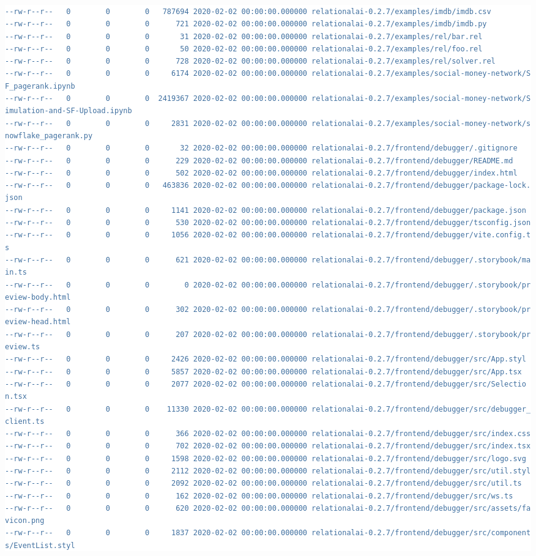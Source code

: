 ```diff
--rw-r--r--   0        0        0   787694 2020-02-02 00:00:00.000000 relationalai-0.2.7/examples/imdb/imdb.csv
--rw-r--r--   0        0        0      721 2020-02-02 00:00:00.000000 relationalai-0.2.7/examples/imdb/imdb.py
--rw-r--r--   0        0        0       31 2020-02-02 00:00:00.000000 relationalai-0.2.7/examples/rel/bar.rel
--rw-r--r--   0        0        0       50 2020-02-02 00:00:00.000000 relationalai-0.2.7/examples/rel/foo.rel
--rw-r--r--   0        0        0      728 2020-02-02 00:00:00.000000 relationalai-0.2.7/examples/rel/solver.rel
--rw-r--r--   0        0        0     6174 2020-02-02 00:00:00.000000 relationalai-0.2.7/examples/social-money-network/SF_pagerank.ipynb
--rw-r--r--   0        0        0  2419367 2020-02-02 00:00:00.000000 relationalai-0.2.7/examples/social-money-network/Simulation-and-SF-Upload.ipynb
--rw-r--r--   0        0        0     2831 2020-02-02 00:00:00.000000 relationalai-0.2.7/examples/social-money-network/snowflake_pagerank.py
--rw-r--r--   0        0        0       32 2020-02-02 00:00:00.000000 relationalai-0.2.7/frontend/debugger/.gitignore
--rw-r--r--   0        0        0      229 2020-02-02 00:00:00.000000 relationalai-0.2.7/frontend/debugger/README.md
--rw-r--r--   0        0        0      502 2020-02-02 00:00:00.000000 relationalai-0.2.7/frontend/debugger/index.html
--rw-r--r--   0        0        0   463836 2020-02-02 00:00:00.000000 relationalai-0.2.7/frontend/debugger/package-lock.json
--rw-r--r--   0        0        0     1141 2020-02-02 00:00:00.000000 relationalai-0.2.7/frontend/debugger/package.json
--rw-r--r--   0        0        0      530 2020-02-02 00:00:00.000000 relationalai-0.2.7/frontend/debugger/tsconfig.json
--rw-r--r--   0        0        0     1056 2020-02-02 00:00:00.000000 relationalai-0.2.7/frontend/debugger/vite.config.ts
--rw-r--r--   0        0        0      621 2020-02-02 00:00:00.000000 relationalai-0.2.7/frontend/debugger/.storybook/main.ts
--rw-r--r--   0        0        0        0 2020-02-02 00:00:00.000000 relationalai-0.2.7/frontend/debugger/.storybook/preview-body.html
--rw-r--r--   0        0        0      302 2020-02-02 00:00:00.000000 relationalai-0.2.7/frontend/debugger/.storybook/preview-head.html
--rw-r--r--   0        0        0      207 2020-02-02 00:00:00.000000 relationalai-0.2.7/frontend/debugger/.storybook/preview.ts
--rw-r--r--   0        0        0     2426 2020-02-02 00:00:00.000000 relationalai-0.2.7/frontend/debugger/src/App.styl
--rw-r--r--   0        0        0     5857 2020-02-02 00:00:00.000000 relationalai-0.2.7/frontend/debugger/src/App.tsx
--rw-r--r--   0        0        0     2077 2020-02-02 00:00:00.000000 relationalai-0.2.7/frontend/debugger/src/Selection.tsx
--rw-r--r--   0        0        0    11330 2020-02-02 00:00:00.000000 relationalai-0.2.7/frontend/debugger/src/debugger_client.ts
--rw-r--r--   0        0        0      366 2020-02-02 00:00:00.000000 relationalai-0.2.7/frontend/debugger/src/index.css
--rw-r--r--   0        0        0      702 2020-02-02 00:00:00.000000 relationalai-0.2.7/frontend/debugger/src/index.tsx
--rw-r--r--   0        0        0     1598 2020-02-02 00:00:00.000000 relationalai-0.2.7/frontend/debugger/src/logo.svg
--rw-r--r--   0        0        0     2112 2020-02-02 00:00:00.000000 relationalai-0.2.7/frontend/debugger/src/util.styl
--rw-r--r--   0        0        0     2092 2020-02-02 00:00:00.000000 relationalai-0.2.7/frontend/debugger/src/util.ts
--rw-r--r--   0        0        0      162 2020-02-02 00:00:00.000000 relationalai-0.2.7/frontend/debugger/src/ws.ts
--rw-r--r--   0        0        0      620 2020-02-02 00:00:00.000000 relationalai-0.2.7/frontend/debugger/src/assets/favicon.png
--rw-r--r--   0        0        0     1837 2020-02-02 00:00:00.000000 relationalai-0.2.7/frontend/debugger/src/components/EventList.styl
```